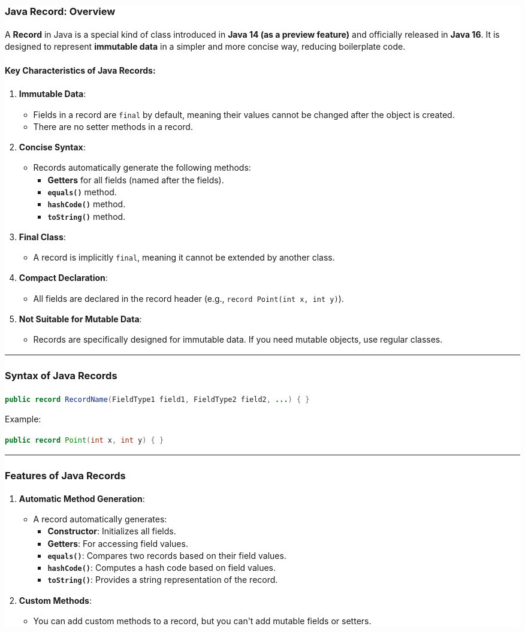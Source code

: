 ### **Java Record: Overview**

A **Record** in Java is a special kind of class introduced in **Java 14 (as a preview feature)** and officially released in **Java 16**. It is designed to represent **immutable data** in a simpler and more concise way, reducing boilerplate code. 

#### **Key Characteristics of Java Records:**
1. **Immutable Data**:
   - Fields in a record are `final` by default, meaning their values cannot be changed after the object is created.
   - There are no setter methods in a record.

2. **Concise Syntax**:
   - Records automatically generate the following methods:
     - **Getters** for all fields (named after the fields).
     - **`equals()`** method.
     - **`hashCode()`** method.
     - **`toString()`** method.

3. **Final Class**:
   - A record is implicitly `final`, meaning it cannot be extended by another class.

4. **Compact Declaration**:
   - All fields are declared in the record header (e.g., `record Point(int x, int y)`).

5. **Not Suitable for Mutable Data**:
   - Records are specifically designed for immutable data. If you need mutable objects, use regular classes.

---

### **Syntax of Java Records**

```java
public record RecordName(FieldType1 field1, FieldType2 field2, ...) { }
```

Example:

```java
public record Point(int x, int y) { }
```

---

### **Features of Java Records**

1. **Automatic Method Generation**:
   - A record automatically generates:
     - **Constructor**: Initializes all fields.
     - **Getters**: For accessing field values.
     - **`equals()`**: Compares two records based on their field values.
     - **`hashCode()`**: Computes a hash code based on field values.
     - **`toString()`**: Provides a string representation of the record.

2. **Custom Methods**:
   - You can add custom methods to a record, but you can't add mutable fields or setters.
